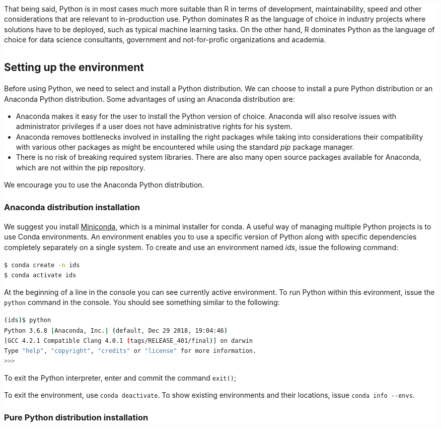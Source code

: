 That being said, Python is in most cases much more suitable than R in terms of development, maintainability, speed and other considerations that are relevant to in-production use. Python dominates R as the language of choice in industry projects where solutions have to be deployed, such as typical machine learning tasks. On the other hand, R dominates Python as the language of choice for data science consultants, government and not-for-profic organizations and academia.


## Setting up the environment

Before using Python, we need to select and install a Python distribution. We can choose to install a pure Python distribution or an Anaconda Python distribution. Some advantages of using an Anaconda distribution are:

* Anaconda makes it easy for the user to install the Python version of choice. Anaconda will also resolve issues with administrator privileges if a user does not have administrative rights for his system.
* Anaconda removes bottlenecks involved in installing the right packages while taking into considerations their compatibility with various other packages as might be encountered while using the standard *pip* package manager.
* There is no risk of breaking required system libraries. There are also many open source packages available for Anaconda, which are not within the pip repository.

We encourage you to use the Anaconda Python distribution.

### Anaconda distribution installation

We suggest you install [Miniconda](https://docs.anaconda.com/miniconda/), which is a minimal installer for conda. A useful way of managing multiple Python projects is to use Conda environments. An environment enables you to use a specific version of Python along with specific dependencies completely separately on a single system. To create and use an environment named *ids*, issue the following command:


``` bash
$ conda create -n ids
$ conda activate ids
```

At the beginning of a line in the console you can see currently active environment. To run Python within this evironment, issue the `python` command in the console. You should see something similar to the following:


``` bash
(ids)$ python
Python 3.6.8 |Anaconda, Inc.| (default, Dec 29 2018, 19:04:46)
[GCC 4.2.1 Compatible Clang 4.0.1 (tags/RELEASE_401/final)] on darwin
Type "help", "copyright", "credits" or "license" for more information.
>>>
```

To exit the Python interpreter, enter and commit the command `exit()`;

To exit the environment, use `conda deactivate`. To show existing environments and their locations, issue `conda info --envs`. 

### Pure Python distribution installation
